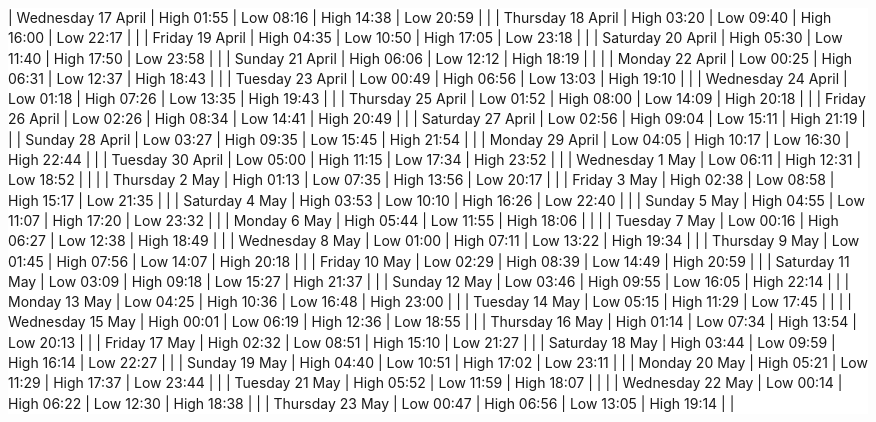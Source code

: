 | Wednesday 17 April | High 01:55 | Low 08:16 | High 14:38 | Low 20:59 |  |
| Thursday 18 April | High 03:20 | Low 09:40 | High 16:00 | Low 22:17 |  |
| Friday 19 April | High 04:35 | Low 10:50 | High 17:05 | Low 23:18 |  |
| Saturday 20 April | High 05:30 | Low 11:40 | High 17:50 | Low 23:58 |  |
| Sunday 21 April | High 06:06 | Low 12:12 | High 18:19 |  |  |
| Monday 22 April | Low 00:25 | High 06:31 | Low 12:37 | High 18:43 |  |
| Tuesday 23 April | Low 00:49 | High 06:56 | Low 13:03 | High 19:10 |  |
| Wednesday 24 April | Low 01:18 | High 07:26 | Low 13:35 | High 19:43 |  |
| Thursday 25 April | Low 01:52 | High 08:00 | Low 14:09 | High 20:18 |  |
| Friday 26 April | Low 02:26 | High 08:34 | Low 14:41 | High 20:49 |  |
| Saturday 27 April | Low 02:56 | High 09:04 | Low 15:11 | High 21:19 |  |
| Sunday 28 April | Low 03:27 | High 09:35 | Low 15:45 | High 21:54 |  |
| Monday 29 April | Low 04:05 | High 10:17 | Low 16:30 | High 22:44 |  |
| Tuesday 30 April | Low 05:00 | High 11:15 | Low 17:34 | High 23:52 |  |
| Wednesday 1 May | Low 06:11 | High 12:31 | Low 18:52 |  |  |
| Thursday 2 May | High 01:13 | Low 07:35 | High 13:56 | Low 20:17 |  |
| Friday 3 May | High 02:38 | Low 08:58 | High 15:17 | Low 21:35 |  |
| Saturday 4 May | High 03:53 | Low 10:10 | High 16:26 | Low 22:40 |  |
| Sunday 5 May | High 04:55 | Low 11:07 | High 17:20 | Low 23:32 |  |
| Monday 6 May | High 05:44 | Low 11:55 | High 18:06 |  |  |
| Tuesday 7 May | Low 00:16 | High 06:27 | Low 12:38 | High 18:49 |  |
| Wednesday 8 May | Low 01:00 | High 07:11 | Low 13:22 | High 19:34 |  |
| Thursday 9 May | Low 01:45 | High 07:56 | Low 14:07 | High 20:18 |  |
| Friday 10 May | Low 02:29 | High 08:39 | Low 14:49 | High 20:59 |  |
| Saturday 11 May | Low 03:09 | High 09:18 | Low 15:27 | High 21:37 |  |
| Sunday 12 May | Low 03:46 | High 09:55 | Low 16:05 | High 22:14 |  |
| Monday 13 May | Low 04:25 | High 10:36 | Low 16:48 | High 23:00 |  |
| Tuesday 14 May | Low 05:15 | High 11:29 | Low 17:45 |  |  |
| Wednesday 15 May | High 00:01 | Low 06:19 | High 12:36 | Low 18:55 |  |
| Thursday 16 May | High 01:14 | Low 07:34 | High 13:54 | Low 20:13 |  |
| Friday 17 May | High 02:32 | Low 08:51 | High 15:10 | Low 21:27 |  |
| Saturday 18 May | High 03:44 | Low 09:59 | High 16:14 | Low 22:27 |  |
| Sunday 19 May | High 04:40 | Low 10:51 | High 17:02 | Low 23:11 |  |
| Monday 20 May | High 05:21 | Low 11:29 | High 17:37 | Low 23:44 |  |
| Tuesday 21 May | High 05:52 | Low 11:59 | High 18:07 |  |  |
| Wednesday 22 May | Low 00:14 | High 06:22 | Low 12:30 | High 18:38 |  |
| Thursday 23 May | Low 00:47 | High 06:56 | Low 13:05 | High 19:14 |  |